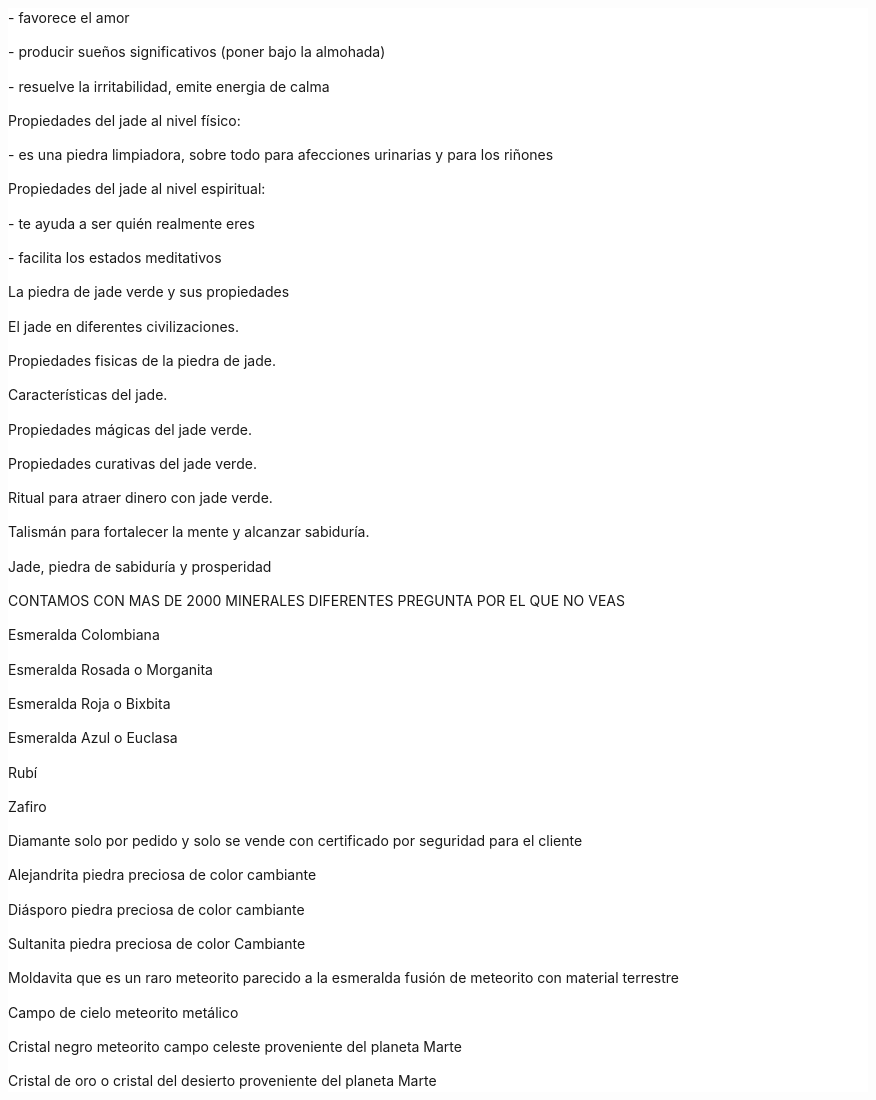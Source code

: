 \- favorece el amor

\- producir sueños significativos (poner bajo la almohada)

\- resuelve la irritabilidad, emite energia de calma

Propiedades del jade al nivel físico:

\- es una piedra limpiadora, sobre todo para afecciones urinarias y para los riñones

Propiedades del jade al nivel espiritual:

\- te ayuda a ser quién realmente eres

\- facilita los estados meditativos

La piedra de jade verde y sus propiedades

El jade en diferentes civilizaciones.

Propiedades fisicas de la piedra de jade.

Características del jade.

Propiedades mágicas del jade verde.

Propiedades curativas del jade verde.

Ritual para atraer dinero con jade verde.

Talismán para fortalecer la mente y alcanzar sabiduría.

Jade, piedra de sabiduría y prosperidad

CONTAMOS CON MAS DE 2000 MINERALES DIFERENTES PREGUNTA POR EL QUE NO VEAS

Esmeralda Colombiana 

Esmeralda Rosada o Morganita

Esmeralda Roja o Bixbita

Esmeralda Azul o Euclasa 

Rubí 

Zafiro 

Diamante solo por pedido y solo se vende con certificado por seguridad para el cliente

Alejandrita piedra preciosa de color cambiante 

Diásporo piedra preciosa de color cambiante 

Sultanita piedra preciosa de color Cambiante 

Moldavita que es un raro meteorito parecido a la esmeralda fusión de meteorito con material terrestre 

Campo de cielo meteorito metálico 

Cristal negro meteorito campo celeste proveniente del planeta Marte 

Cristal de oro o cristal del desierto proveniente del planeta Marte 
